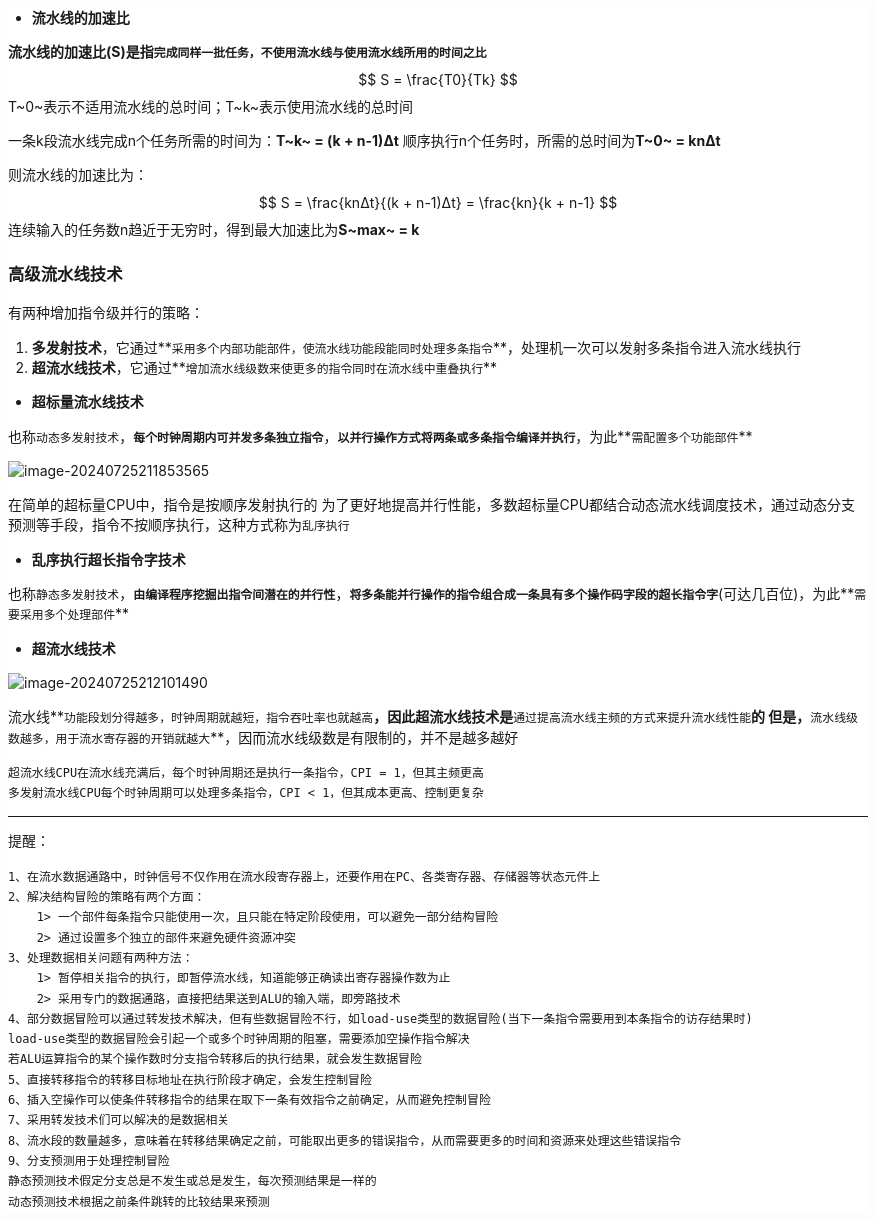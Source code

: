 - **流水线的加速比**

**流水线的加速比(S)**是指**`完成同样一批任务，不使用流水线与使用流水线所用的时间之比`**
$$
S = \frac{T0}{Tk}
$$
T~0~表示不适用流水线的总时间；T~k~表示使用流水线的总时间

一条k段流水线完成n个任务所需的时间为：**T~k~ = (k + n-1)Δt**
顺序执行n个任务时，所需的总时间为**T~0~ = knΔt**

则流水线的加速比为：
$$
S = \frac{knΔt}{(k + n-1)Δt} = \frac{kn}{k + n-1}
$$
连续输入的任务数n趋近于无穷时，得到最大加速比为**S~max~ = k**

### 高级流水线技术

有两种增加指令级并行的策略：

1. **多发射技术**，它通过**`采用多个内部功能部件，使流水线功能段能同时处理多条指令`**，处理机一次可以发射多条指令进入流水线执行
2. **超流水线技术**，它通过**`增加流水线级数来使更多的指令同时在流水线中重叠执行`**

- **超标量流水线技术**

也称`动态多发射技术`，**`每个时钟周期内可并发多条独立指令`**，**`以并行操作方式将两条或多条指令编译并执行`**，为此**`需配置多个功能部件`**

![image-20240725211853565](https://gitee.com/DuxianQAQ/picture/raw/master/image-20240725211853565.png)

在简单的超标量CPU中，指令是按顺序发射执行的
为了更好地提高并行性能，多数超标量CPU都结合动态流水线调度技术，通过动态分支预测等手段，指令不按顺序执行，这种方式称为`乱序执行`

- **乱序执行超长指令字技术**

也称`静态多发射技术`，**`由编译程序挖掘出指令间潜在的并行性`**，**`将多条能并行操作的指令组合成一条具有多个操作码字段的超长指令字`**(可达几百位)，为此**`需要采用多个处理部件`**

- **超流水线技术**

![image-20240725212101490](https://gitee.com/DuxianQAQ/picture/raw/master/image-20240725212101490.png)

流水线**`功能段划分得越多，时钟周期就越短，指令吞吐率也就越高`**，因此超流水线技术是**`通过提高流水线主频的方式来提升流水线性能`**的
但是，**`流水线级数越多，用于流水寄存器的开销就越大`**，因而流水线级数是有限制的，并不是越多越好

```
超流水线CPU在流水线充满后，每个时钟周期还是执行一条指令，CPI = 1，但其主频更高
多发射流水线CPU每个时钟周期可以处理多条指令，CPI < 1，但其成本更高、控制更复杂
```

---

提醒：

```
1、在流水数据通路中，时钟信号不仅作用在流水段寄存器上，还要作用在PC、各类寄存器、存储器等状态元件上
2、解决结构冒险的策略有两个方面：
	1> 一个部件每条指令只能使用一次，且只能在特定阶段使用，可以避免一部分结构冒险
	2> 通过设置多个独立的部件来避免硬件资源冲突
3、处理数据相关问题有两种方法：
	1> 暂停相关指令的执行，即暂停流水线，知道能够正确读出寄存器操作数为止
	2> 采用专门的数据通路，直接把结果送到ALU的输入端，即旁路技术
4、部分数据冒险可以通过转发技术解决，但有些数据冒险不行，如load-use类型的数据冒险(当下一条指令需要用到本条指令的访存结果时)
load-use类型的数据冒险会引起一个或多个时钟周期的阻塞，需要添加空操作指令解决
若ALU运算指令的某个操作数时分支指令转移后的执行结果，就会发生数据冒险
5、直接转移指令的转移目标地址在执行阶段才确定，会发生控制冒险
6、插入空操作可以使条件转移指令的结果在取下一条有效指令之前确定，从而避免控制冒险
7、采用转发技术们可以解决的是数据相关
8、流水段的数量越多，意味着在转移结果确定之前，可能取出更多的错误指令，从而需要更多的时间和资源来处理这些错误指令
9、分支预测用于处理控制冒险
静态预测技术假定分支总是不发生或总是发生，每次预测结果是一样的
动态预测技术根据之前条件跳转的比较结果来预测
```